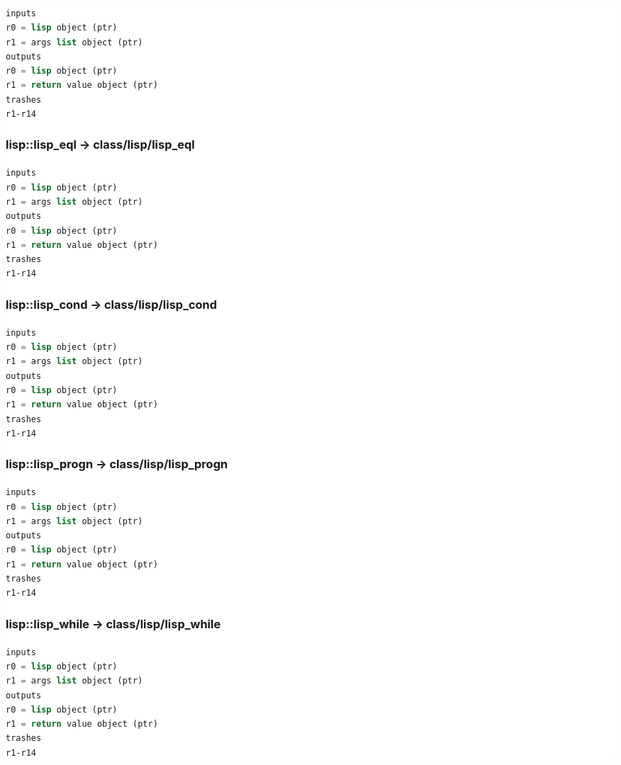 ```lisp
inputs
r0 = lisp object (ptr)
r1 = args list object (ptr)
outputs
r0 = lisp object (ptr)
r1 = return value object (ptr)
trashes
r1-r14
```

### lisp::lisp_eql -> class/lisp/lisp_eql

```lisp
inputs
r0 = lisp object (ptr)
r1 = args list object (ptr)
outputs
r0 = lisp object (ptr)
r1 = return value object (ptr)
trashes
r1-r14
```

### lisp::lisp_cond -> class/lisp/lisp_cond

```lisp
inputs
r0 = lisp object (ptr)
r1 = args list object (ptr)
outputs
r0 = lisp object (ptr)
r1 = return value object (ptr)
trashes
r1-r14
```

### lisp::lisp_progn -> class/lisp/lisp_progn

```lisp
inputs
r0 = lisp object (ptr)
r1 = args list object (ptr)
outputs
r0 = lisp object (ptr)
r1 = return value object (ptr)
trashes
r1-r14
```

### lisp::lisp_while -> class/lisp/lisp_while

```lisp
inputs
r0 = lisp object (ptr)
r1 = args list object (ptr)
outputs
r0 = lisp object (ptr)
r1 = return value object (ptr)
trashes
r1-r14
```
